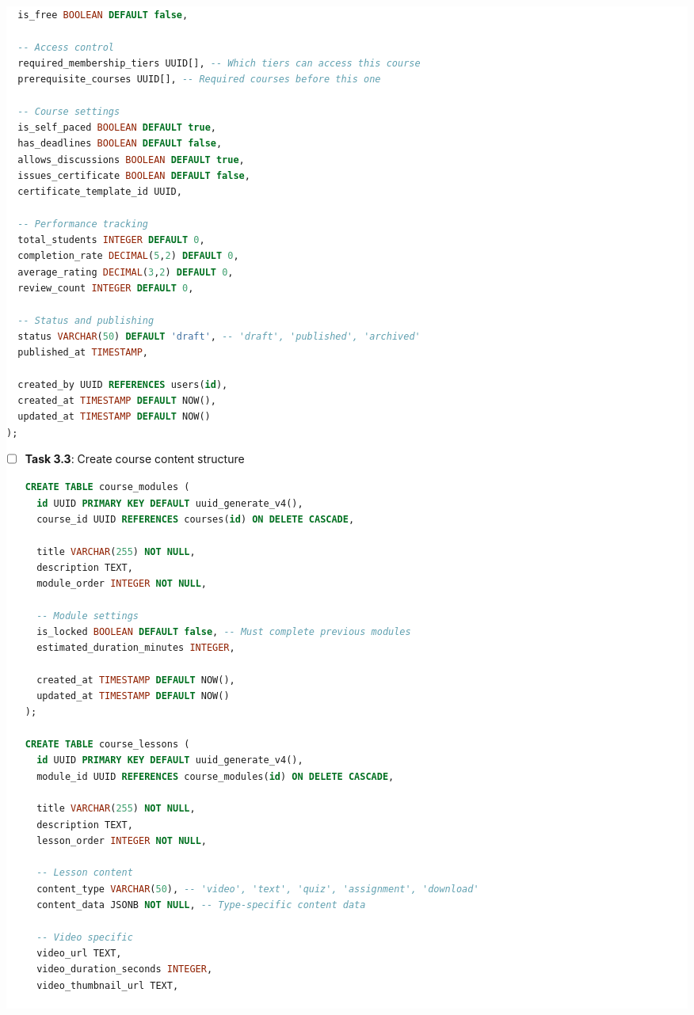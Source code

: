   ```sql
    is_free BOOLEAN DEFAULT false,
    
    -- Access control
    required_membership_tiers UUID[], -- Which tiers can access this course
    prerequisite_courses UUID[], -- Required courses before this one
    
    -- Course settings
    is_self_paced BOOLEAN DEFAULT true,
    has_deadlines BOOLEAN DEFAULT false,
    allows_discussions BOOLEAN DEFAULT true,
    issues_certificate BOOLEAN DEFAULT false,
    certificate_template_id UUID,
    
    -- Performance tracking
    total_students INTEGER DEFAULT 0,
    completion_rate DECIMAL(5,2) DEFAULT 0,
    average_rating DECIMAL(3,2) DEFAULT 0,
    review_count INTEGER DEFAULT 0,
    
    -- Status and publishing
    status VARCHAR(50) DEFAULT 'draft', -- 'draft', 'published', 'archived'
    published_at TIMESTAMP,
    
    created_by UUID REFERENCES users(id),
    created_at TIMESTAMP DEFAULT NOW(),
    updated_at TIMESTAMP DEFAULT NOW()
  );
  ```

- [ ] **Task 3.3**: Create course content structure
  ```sql
  CREATE TABLE course_modules (
    id UUID PRIMARY KEY DEFAULT uuid_generate_v4(),
    course_id UUID REFERENCES courses(id) ON DELETE CASCADE,
    
    title VARCHAR(255) NOT NULL,
    description TEXT,
    module_order INTEGER NOT NULL,
    
    -- Module settings
    is_locked BOOLEAN DEFAULT false, -- Must complete previous modules
    estimated_duration_minutes INTEGER,
    
    created_at TIMESTAMP DEFAULT NOW(),
    updated_at TIMESTAMP DEFAULT NOW()
  );
  
  CREATE TABLE course_lessons (
    id UUID PRIMARY KEY DEFAULT uuid_generate_v4(),
    module_id UUID REFERENCES course_modules(id) ON DELETE CASCADE,
    
    title VARCHAR(255) NOT NULL,
    description TEXT,
    lesson_order INTEGER NOT NULL,
    
    -- Lesson content
    content_type VARCHAR(50), -- 'video', 'text', 'quiz', 'assignment', 'download'
    content_data JSONB NOT NULL, -- Type-specific content data
    
    -- Video specific
    video_url TEXT,
    video_duration_seconds INTEGER,
    video_thumbnail_url TEXT,
    
  ```